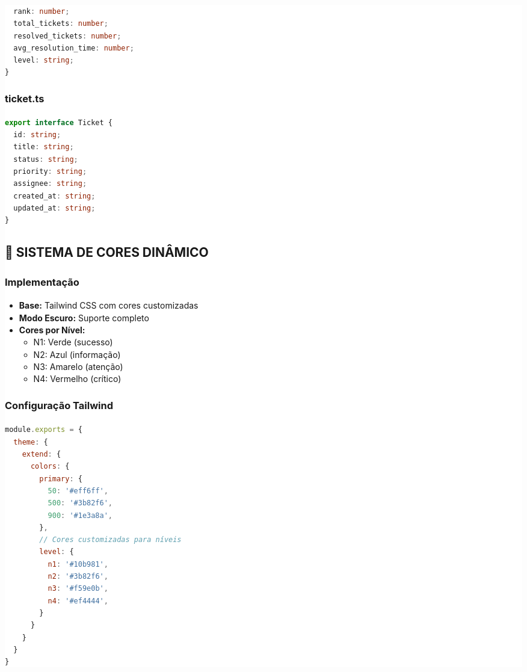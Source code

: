 ```typescript
  rank: number;
  total_tickets: number;
  resolved_tickets: number;
  avg_resolution_time: number;
  level: string;
}
```

### **ticket.ts**
```typescript
export interface Ticket {
  id: string;
  title: string;
  status: string;
  priority: string;
  assignee: string;
  created_at: string;
  updated_at: string;
}
```

## 🎨 SISTEMA DE CORES DINÂMICO

### **Implementação**
- **Base:** Tailwind CSS com cores customizadas
- **Modo Escuro:** Suporte completo
- **Cores por Nível:**
  - N1: Verde (sucesso)
  - N2: Azul (informação)
  - N3: Amarelo (atenção)
  - N4: Vermelho (crítico)

### **Configuração Tailwind**
```javascript
module.exports = {
  theme: {
    extend: {
      colors: {
        primary: {
          50: '#eff6ff',
          500: '#3b82f6',
          900: '#1e3a8a',
        },
        // Cores customizadas para níveis
        level: {
          n1: '#10b981',
          n2: '#3b82f6',
          n3: '#f59e0b',
          n4: '#ef4444',
        }
      }
    }
  }
}
```
